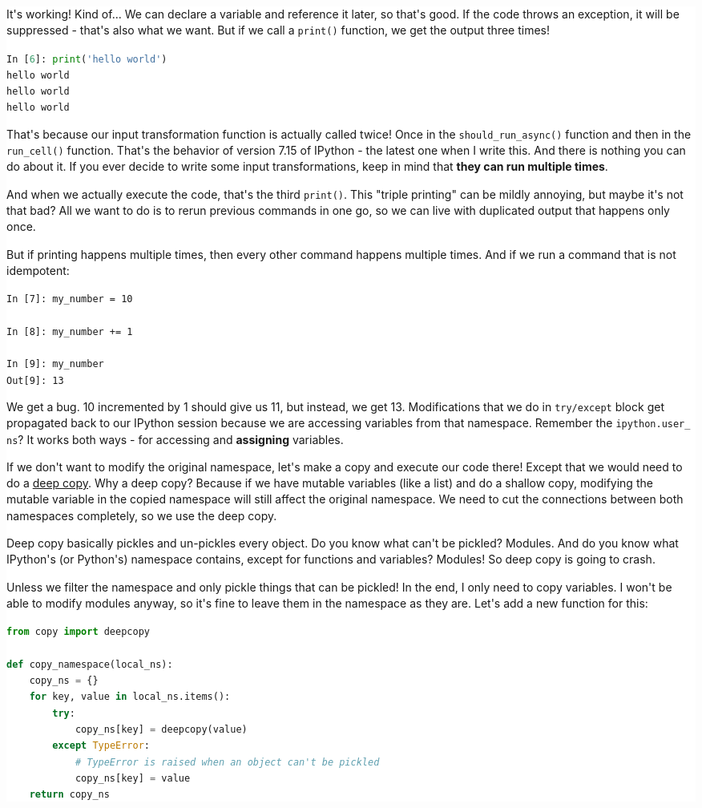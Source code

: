 It's working! Kind of... We can declare a variable and reference it later, so that's good. If the code throws an exception, it will be suppressed - that's also what we want. But if we call a `print()` function, we get the output three times!

```python
In [6]: print('hello world')
hello world
hello world
hello world
```

That's because our input transformation function is actually called twice! Once in the `should_run_async()` function and then in the `run_cell()` function. That's the behavior of version 7.15 of IPython - the latest one when I write this. And there is nothing you can do about it. If you ever decide to write some input transformations, keep in mind that **they can run multiple times**.

And when we actually execute the code, that's the third `print()`. This "triple printing" can be mildly annoying, but maybe it's not that bad? All we want to do is to rerun previous commands in one go, so we can live with duplicated output that happens only once.

But if printing happens multiple times, then every other command happens multiple times. And if we run a command that is not idempotent:

```shell
In [7]: my_number = 10

In [8]: my_number += 1

In [9]: my_number
Out[9]: 13
```

We get a bug. 10 incremented by 1 should give us 11, but instead, we get 13. Modifications that we do in `try/except` block get propagated back to our IPython session because we are accessing variables from that namespace. Remember the `ipython.user_ns`? It works both ways - for accessing and **assigning** variables.

If we don't want to modify the original namespace, let's make a copy and execute our code there! Except that we would need to do a [deep copy](https://docs.python.org/3.8/library/copy.html?#copy.deepcopy). Why a deep copy? Because if we have mutable variables (like a list) and do a shallow copy, modifying the mutable variable in the copied namespace will still affect the original namespace. We need to cut the connections between both namespaces completely, so we use the deep copy.

Deep copy basically pickles and un-pickles every object. Do you know what can't be pickled? Modules. And do you know what IPython's (or Python's) namespace contains, except for functions and variables? Modules! So deep copy is going to crash.

Unless we filter the namespace and only pickle things that can be pickled! In the end, I only need to copy variables. I won't be able to modify modules anyway, so it's fine to leave them in the namespace as they are. Let's add a new function for this:

```python
from copy import deepcopy

def copy_namespace(local_ns):
    copy_ns = {}
    for key, value in local_ns.items():
        try:
            copy_ns[key] = deepcopy(value)
        except TypeError:
            # TypeError is raised when an object can't be pickled
            copy_ns[key] = value
    return copy_ns
```


[^1]: Lightning talk is a short presentation (usually around 5 minutes) (see [Lightning talk on Wikipedia](https://en.wikipedia.org/wiki/Lightning_talk))